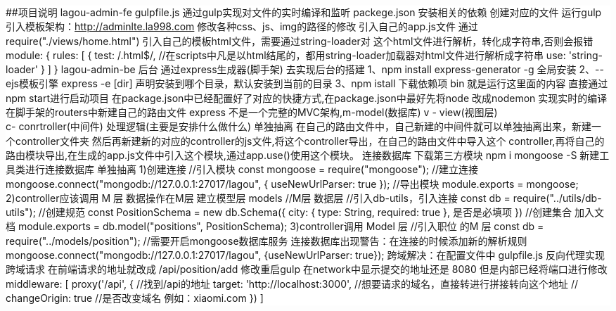 ##项目说明
    lagou-admin-fe 
        gulpfile.js  通过gulp实现对文件的实时编译和监听
        packege.json 安装相关的依赖
        创建对应的文件 
        运行gulp 
        引入模板架构：http://adminlte.la998.com
        修改各种css、js、img的路径的修改
        引入自己的app.js文件
            通过require("./views/home.html") 引入自己的模板html文件，需要通过string-loader对
        这个html文件进行解析，转化成字符串,否则会报错
        module: {
          rules: [
            {
              test: /\.html$/, //在scripts中凡是以html结尾的，都用string-loader加载器对html文件进行解析成字符串
              use: 'string-loader'
            }
          ]
        }
    lagou-admin-be 后台
        通过express生成器(脚手架) 去实现后台的搭建
        1、npm install express-generator -g 全局安装
        2、--ejs模板引擎  express -e [dir] 声明安装到哪个目录，默认安装到当前的目录
        3、npm istall 下载依赖项
        bin  就是运行这里面的内容 直接通过 npm start进行启动项目 在package.json中已经配置好了对应的快捷方式,在package.json中最好先将node 改成nodemon 实现实时的编译
        在脚手架的routers中新建自己的路由文件
        express 不是一个完整的MVC架构,m-model(数据库)  v - view(视图层)  
        c- conrtroller(中间件)  处理逻辑(主要是安排什么做什么) 单独抽离
        在自己的路由文件中，自己新建的中间件就可以单独抽离出来，新建一个controller文件夹
        然后再新建新的对应的controller的js文件,将这个controller导出，在自己的路由文件中导入这个
        controller,再将自己的路由模块导出,在生成的app.js文件中引入这个模块,通过app.use()使用这个模块。
        连接数据库  下载第三方模块  npm i mongoose -S  新建工具类进行连接数据库 单独抽离
          1)创建连接
            //引入模块
            const mongoose = require("mongoose");
            //建立连接
            mongoose.connect("mongodb://127.0.0.1:27017/lagou", { useNewUrlParser: true });
            //导出模块
            module.exports = mongoose;
          2)controller应该调用 M 层 数据操作在M层  建立模型层 models 
            //M层   数据层
            //引入db-utils，引入连接
            const db = require("../utils/db-utils");
            //创建规范
            const PositionSchema = new db.Schema({
              city: { type: String, required: true },  是否是必填项
            })
            //创建集合  加入文档
            module.exports = db.model("positions", PositionSchema);
          3)controller调用 Model 层
            //引入职位 的M 层
            const db = require("../models/position"); //需要开启mongoose数据库服务
        连接数据库出现警告：在连接的时候添加新的解析规则
          mongoose.connect("mongodb://127.0.0.1:27017/lagou", {useNewUrlParser: true});
        跨域解决：在配置文件中 gulpfile.js  反向代理实现跨域请求
          在前端请求的地址就改成  /api/position/add  修改重启gulp
          在network中显示提交的地址还是 8080  但是内部已经将端口进行修改
          middleware: [
            proxy('/api', { //找到/api的地址
              target: 'http://localhost:3000',  //想要请求的域名，直接转进行拼接转向这个地址
              // changeOrigin: true  //是否改变域名  例如：xiaomi.com
            })
          ]